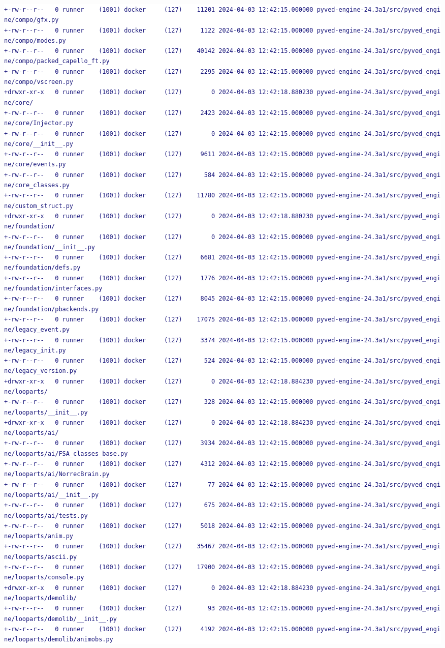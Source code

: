 ```diff
+-rw-r--r--   0 runner    (1001) docker     (127)    11201 2024-04-03 12:42:15.000000 pyved-engine-24.3a1/src/pyved_engine/compo/gfx.py
+-rw-r--r--   0 runner    (1001) docker     (127)     1122 2024-04-03 12:42:15.000000 pyved-engine-24.3a1/src/pyved_engine/compo/modes.py
+-rw-r--r--   0 runner    (1001) docker     (127)    40142 2024-04-03 12:42:15.000000 pyved-engine-24.3a1/src/pyved_engine/compo/packed_capello_ft.py
+-rw-r--r--   0 runner    (1001) docker     (127)     2295 2024-04-03 12:42:15.000000 pyved-engine-24.3a1/src/pyved_engine/compo/vscreen.py
+drwxr-xr-x   0 runner    (1001) docker     (127)        0 2024-04-03 12:42:18.880230 pyved-engine-24.3a1/src/pyved_engine/core/
+-rw-r--r--   0 runner    (1001) docker     (127)     2423 2024-04-03 12:42:15.000000 pyved-engine-24.3a1/src/pyved_engine/core/Injector.py
+-rw-r--r--   0 runner    (1001) docker     (127)        0 2024-04-03 12:42:15.000000 pyved-engine-24.3a1/src/pyved_engine/core/__init__.py
+-rw-r--r--   0 runner    (1001) docker     (127)     9611 2024-04-03 12:42:15.000000 pyved-engine-24.3a1/src/pyved_engine/core/events.py
+-rw-r--r--   0 runner    (1001) docker     (127)      584 2024-04-03 12:42:15.000000 pyved-engine-24.3a1/src/pyved_engine/core_classes.py
+-rw-r--r--   0 runner    (1001) docker     (127)    11780 2024-04-03 12:42:15.000000 pyved-engine-24.3a1/src/pyved_engine/custom_struct.py
+drwxr-xr-x   0 runner    (1001) docker     (127)        0 2024-04-03 12:42:18.880230 pyved-engine-24.3a1/src/pyved_engine/foundation/
+-rw-r--r--   0 runner    (1001) docker     (127)        0 2024-04-03 12:42:15.000000 pyved-engine-24.3a1/src/pyved_engine/foundation/__init__.py
+-rw-r--r--   0 runner    (1001) docker     (127)     6681 2024-04-03 12:42:15.000000 pyved-engine-24.3a1/src/pyved_engine/foundation/defs.py
+-rw-r--r--   0 runner    (1001) docker     (127)     1776 2024-04-03 12:42:15.000000 pyved-engine-24.3a1/src/pyved_engine/foundation/interfaces.py
+-rw-r--r--   0 runner    (1001) docker     (127)     8045 2024-04-03 12:42:15.000000 pyved-engine-24.3a1/src/pyved_engine/foundation/pbackends.py
+-rw-r--r--   0 runner    (1001) docker     (127)    17075 2024-04-03 12:42:15.000000 pyved-engine-24.3a1/src/pyved_engine/legacy_event.py
+-rw-r--r--   0 runner    (1001) docker     (127)     3374 2024-04-03 12:42:15.000000 pyved-engine-24.3a1/src/pyved_engine/legacy_init.py
+-rw-r--r--   0 runner    (1001) docker     (127)      524 2024-04-03 12:42:15.000000 pyved-engine-24.3a1/src/pyved_engine/legacy_version.py
+drwxr-xr-x   0 runner    (1001) docker     (127)        0 2024-04-03 12:42:18.884230 pyved-engine-24.3a1/src/pyved_engine/looparts/
+-rw-r--r--   0 runner    (1001) docker     (127)      328 2024-04-03 12:42:15.000000 pyved-engine-24.3a1/src/pyved_engine/looparts/__init__.py
+drwxr-xr-x   0 runner    (1001) docker     (127)        0 2024-04-03 12:42:18.884230 pyved-engine-24.3a1/src/pyved_engine/looparts/ai/
+-rw-r--r--   0 runner    (1001) docker     (127)     3934 2024-04-03 12:42:15.000000 pyved-engine-24.3a1/src/pyved_engine/looparts/ai/FSA_classes_base.py
+-rw-r--r--   0 runner    (1001) docker     (127)     4312 2024-04-03 12:42:15.000000 pyved-engine-24.3a1/src/pyved_engine/looparts/ai/NorrecBrain.py
+-rw-r--r--   0 runner    (1001) docker     (127)       77 2024-04-03 12:42:15.000000 pyved-engine-24.3a1/src/pyved_engine/looparts/ai/__init__.py
+-rw-r--r--   0 runner    (1001) docker     (127)      675 2024-04-03 12:42:15.000000 pyved-engine-24.3a1/src/pyved_engine/looparts/ai/tests.py
+-rw-r--r--   0 runner    (1001) docker     (127)     5018 2024-04-03 12:42:15.000000 pyved-engine-24.3a1/src/pyved_engine/looparts/anim.py
+-rw-r--r--   0 runner    (1001) docker     (127)    35467 2024-04-03 12:42:15.000000 pyved-engine-24.3a1/src/pyved_engine/looparts/ascii.py
+-rw-r--r--   0 runner    (1001) docker     (127)    17900 2024-04-03 12:42:15.000000 pyved-engine-24.3a1/src/pyved_engine/looparts/console.py
+drwxr-xr-x   0 runner    (1001) docker     (127)        0 2024-04-03 12:42:18.884230 pyved-engine-24.3a1/src/pyved_engine/looparts/demolib/
+-rw-r--r--   0 runner    (1001) docker     (127)       93 2024-04-03 12:42:15.000000 pyved-engine-24.3a1/src/pyved_engine/looparts/demolib/__init__.py
+-rw-r--r--   0 runner    (1001) docker     (127)     4192 2024-04-03 12:42:15.000000 pyved-engine-24.3a1/src/pyved_engine/looparts/demolib/animobs.py
```